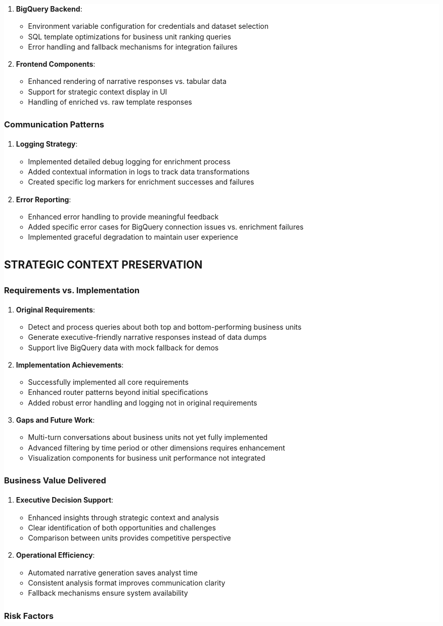 1. **BigQuery Backend**:
   - Environment variable configuration for credentials and dataset selection
   - SQL template optimizations for business unit ranking queries
   - Error handling and fallback mechanisms for integration failures

2. **Frontend Components**:
   - Enhanced rendering of narrative responses vs. tabular data
   - Support for strategic context display in UI
   - Handling of enriched vs. raw template responses

### Communication Patterns

1. **Logging Strategy**:
   - Implemented detailed debug logging for enrichment process
   - Added contextual information in logs to track data transformations
   - Created specific log markers for enrichment successes and failures

2. **Error Reporting**:
   - Enhanced error handling to provide meaningful feedback
   - Added specific error cases for BigQuery connection issues vs. enrichment failures
   - Implemented graceful degradation to maintain user experience

## STRATEGIC CONTEXT PRESERVATION

### Requirements vs. Implementation

1. **Original Requirements**:
   - Detect and process queries about both top and bottom-performing business units
   - Generate executive-friendly narrative responses instead of data dumps
   - Support live BigQuery data with mock fallback for demos

2. **Implementation Achievements**:
   - Successfully implemented all core requirements
   - Enhanced router patterns beyond initial specifications
   - Added robust error handling and logging not in original requirements

3. **Gaps and Future Work**:
   - Multi-turn conversations about business units not yet fully implemented
   - Advanced filtering by time period or other dimensions requires enhancement
   - Visualization components for business unit performance not integrated

### Business Value Delivered

1. **Executive Decision Support**:
   - Enhanced insights through strategic context and analysis
   - Clear identification of both opportunities and challenges
   - Comparison between units provides competitive perspective

2. **Operational Efficiency**:
   - Automated narrative generation saves analyst time
   - Consistent analysis format improves communication clarity
   - Fallback mechanisms ensure system availability

### Risk Factors
